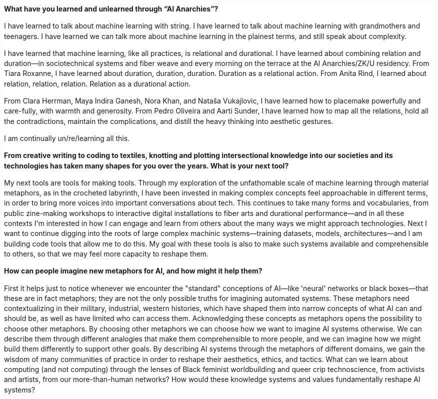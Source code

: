 












**What have you learned and unlearned through “AI Anarchies”?** 

I have learned to talk about machine learning with string. I have learned to talk about machine learning with grandmothers and teenagers. I have learned we can talk more about machine learning in the plainest terms, and still speak about complexity.

I have learned that machine learning, like all practices, is relational and durational. I have learned about combining relation and duration—in sociotechnical systems and fiber weave and every morning on the terrace at the AI Anarchies/ZK/U residency. From Tiara Roxanne, I have learned about duration, duration, duration. Duration as a relational action. From Anita Rind, I learned about relation, relation, relation. Relation as a durational action.

From Clara Herrman, Maya Indira Ganesh, Nora Khan, and Nataša Vukajlovic, I have learned how to placemake powerfully and care-fully, with warmth and generosity. From Pedro Oliveira and Aarti Sunder, I have learned how to map all the relations, hold all the contradictions, maintain the complications, and distill the heavy thinking into aesthetic gestures.

I am continually un/re/learning all this.



**From creative writing to coding to textiles, knotting and plotting intersectional knowledge into our societies and its technologies has taken many shapes for you over the years. What is your next tool?**

My next tools are tools for making tools. Through my exploration of the unfathomable scale of machine learning through material metaphors, as in the crocheted labyrinth, I have been invested in making complex concepts feel approachable in different terms, in order to bring more voices into important conversations about tech. This continues to take many forms and vocabularies, from public zine-making workshops to interactive digital installations to fiber arts and durational performance—and in all these contexts I'm interested in how I can engage and learn from others about the many ways we might approach technologies. Next I want to continue digging into the roots of large complex machinic systems—training datasets, models, architectures—and I am building code tools that allow me to do this. My goal with these tools is also to make such systems available and comprehensible to others, so that we may feel more capacity to reshape them.







**How can people imagine new metaphors for AI, and how might it help them?**

First it helps just to notice whenever we encounter the "standard" conceptions of AI—like 'neural' networks or black boxes—that these are in fact metaphors; they are not the only possible truths for imagining automated systems. These metaphors need contextualizing in their military, industrial, western histories, which have shaped them into narrow concepts of what AI can and should be, as well as have limited who can access them. Acknowledging these concepts as metaphors opens the possibility to choose other metaphors. By choosing other metaphors we can choose how we want to imagine AI systems otherwise. We can describe them through different analogies that make them comprehensible to more people, and we can imagine how we might build them differently to support other goals. By describing AI systems through the metaphors of different domains, we gain the wisdom of many communities of practice in order to reshape their aesthetics, ethics, and tactics. What can we learn about computing (and not computing) through the lenses of Black feminist worldbuilding and queer crip technoscience, from activists and artists, from our more-than-human networks? How would these knowledge systems and values fundamentally reshape AI systems?
